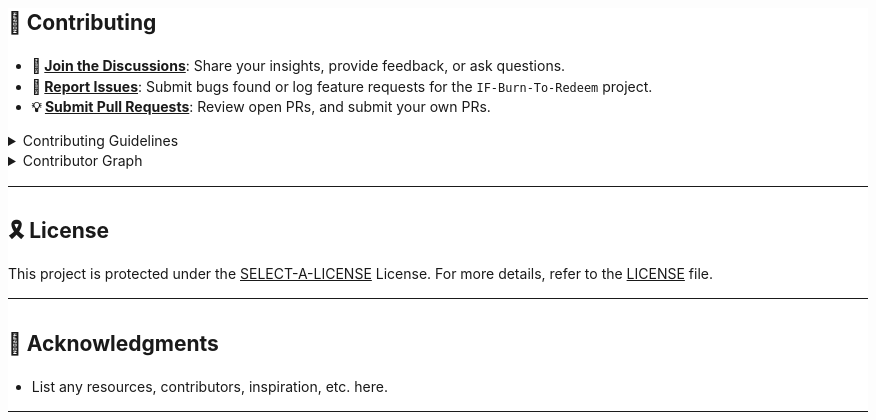 ## 🔰 Contributing

- **💬 [Join the Discussions](https://github.com/Joshua-Maldonado/IF-Burn-To-Redeem/discussions)**: Share your insights, provide feedback, or ask questions.
- **🐛 [Report Issues](https://github.com/Joshua-Maldonado/IF-Burn-To-Redeem/issues)**: Submit bugs found or log feature requests for the `IF-Burn-To-Redeem` project.
- **💡 [Submit Pull Requests](https://github.com/Joshua-Maldonado/IF-Burn-To-Redeem/blob/main/CONTRIBUTING.md)**: Review open PRs, and submit your own PRs.

<details closed><summary>Contributing Guidelines</summary></details>

<details closed><summary>Contributor Graph</summary></details>

---

## 🎗 License

This project is protected under the [SELECT-A-LICENSE](https://choosealicense.com/licenses) License. For more details, refer to the [LICENSE](https://choosealicense.com/licenses/) file.

---

## 🙌 Acknowledgments

- List any resources, contributors, inspiration, etc. here.

---
